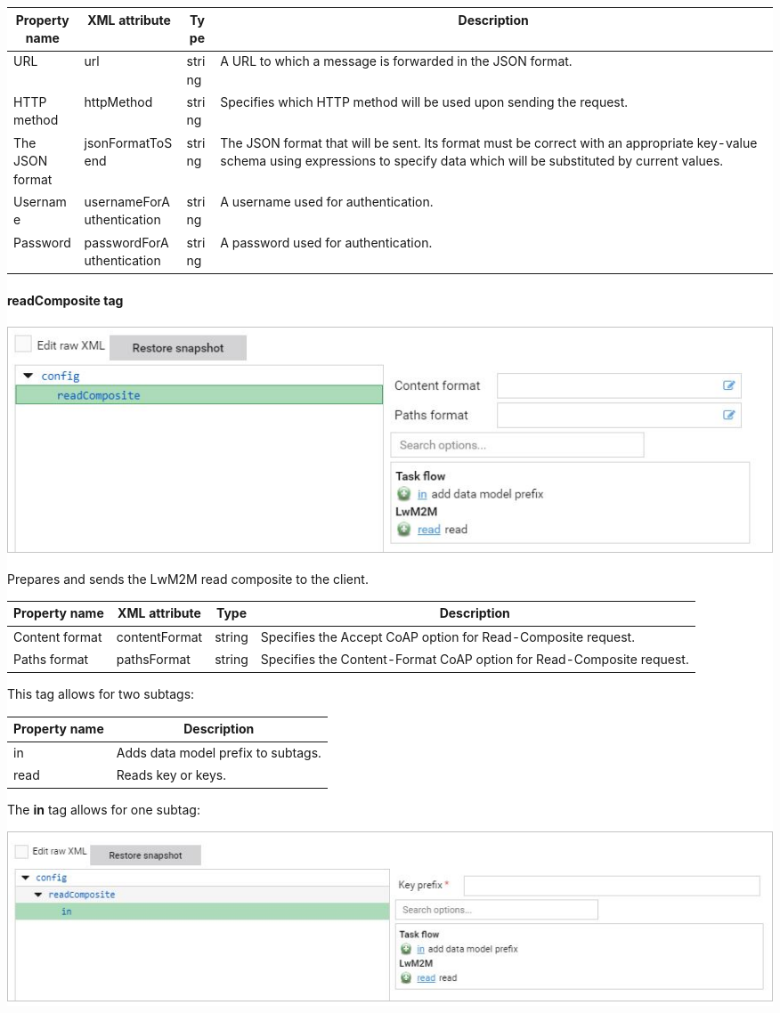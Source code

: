 
| Property name   | XML attribute             | Type   | Description                                                                                                                                                                       |
|-----------------|---------------------------|--------|-----------------------------------------------------------------------------------------------------------------------------------------------------------------------------------|
| URL             | url                       | string | A URL to which a message is forwarded in the JSON format.                                                                                                                         |
| HTTP method     | httpMethod                | string | Specifies which HTTP method will be used upon sending the request.                                                                                                                |
| The JSON format | jsonFormatToSend          | string | The JSON format that will be sent. Its format must be correct with an appropriate key-value schema using expressions to specify data which will be substituted by current values. |
| Username        | usernameForAuthentication | string | A username used for authentication.                                                                                                                                               |
| Password        | passwordForAuthentication | string | A password used for authentication.                                                                                                                                               |

#### readComposite tag

![The readComposite tag](images/readComposite_tag.png "The readComposite tag")

Prepares and sends the LwM2M read composite to the client.


| Property name            | XML attribute | Type   | Description                                                              |
|--------------------------|---------------|--------|--------------------------------------------------------------------------|
| Content format           | contentFormat | string | Specifies the Accept CoAP option for Read-Composite request.             |
| Paths format             | pathsFormat   | string | Specifies the Content-Format CoAP option for Read-Composite request.     |

This tag allows for two subtags:


| Property name | Description                                       |
|---------------|---------------------------------------------------|
| in            | Adds data model prefix to subtags.                |
| read          | Reads key or keys.                                |

The **in** tag allows for one subtag:

![The in subtag](images/readComposite_in_tag.png "The in subtag")
